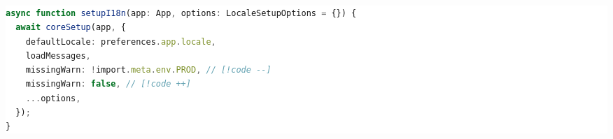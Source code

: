   ```ts
  async function setupI18n(app: App, options: LocaleSetupOptions = {}) {
    await coreSetup(app, {
      defaultLocale: preferences.app.locale,
      loadMessages,
      missingWarn: !import.meta.env.PROD, // [!code --]
      missingWarn: false, // [!code ++]
      ...options,
    });
  }
  ```

